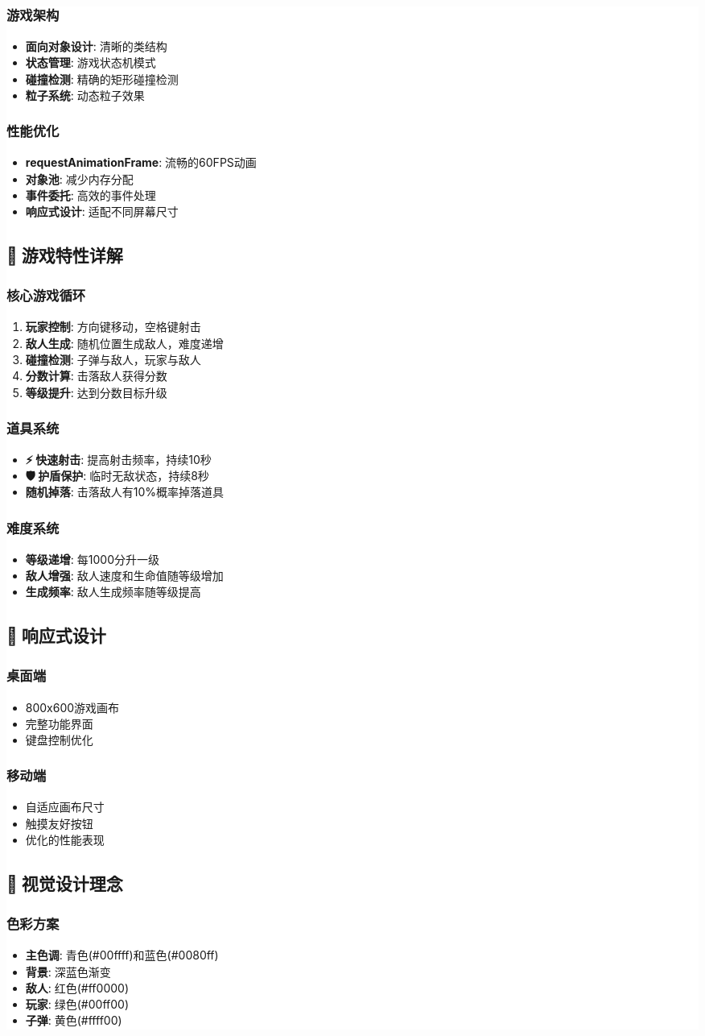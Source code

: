 ### 游戏架构
- **面向对象设计**: 清晰的类结构
- **状态管理**: 游戏状态机模式
- **碰撞检测**: 精确的矩形碰撞检测
- **粒子系统**: 动态粒子效果

### 性能优化
- **requestAnimationFrame**: 流畅的60FPS动画
- **对象池**: 减少内存分配
- **事件委托**: 高效的事件处理
- **响应式设计**: 适配不同屏幕尺寸

## 🎯 游戏特性详解

### 核心游戏循环
1. **玩家控制**: 方向键移动，空格键射击
2. **敌人生成**: 随机位置生成敌人，难度递增
3. **碰撞检测**: 子弹与敌人，玩家与敌人
4. **分数计算**: 击落敌人获得分数
5. **等级提升**: 达到分数目标升级

### 道具系统
- **⚡ 快速射击**: 提高射击频率，持续10秒
- **🛡️ 护盾保护**: 临时无敌状态，持续8秒
- **随机掉落**: 击落敌人有10%概率掉落道具

### 难度系统
- **等级递增**: 每1000分升一级
- **敌人增强**: 敌人速度和生命值随等级增加
- **生成频率**: 敌人生成频率随等级提高

## 📱 响应式设计

### 桌面端
- 800x600游戏画布
- 完整功能界面
- 键盘控制优化

### 移动端
- 自适应画布尺寸
- 触摸友好按钮
- 优化的性能表现

## 🎨 视觉设计理念

### 色彩方案
- **主色调**: 青色(#00ffff)和蓝色(#0080ff)
- **背景**: 深蓝色渐变
- **敌人**: 红色(#ff0000)
- **玩家**: 绿色(#00ff00)
- **子弹**: 黄色(#ffff00)
